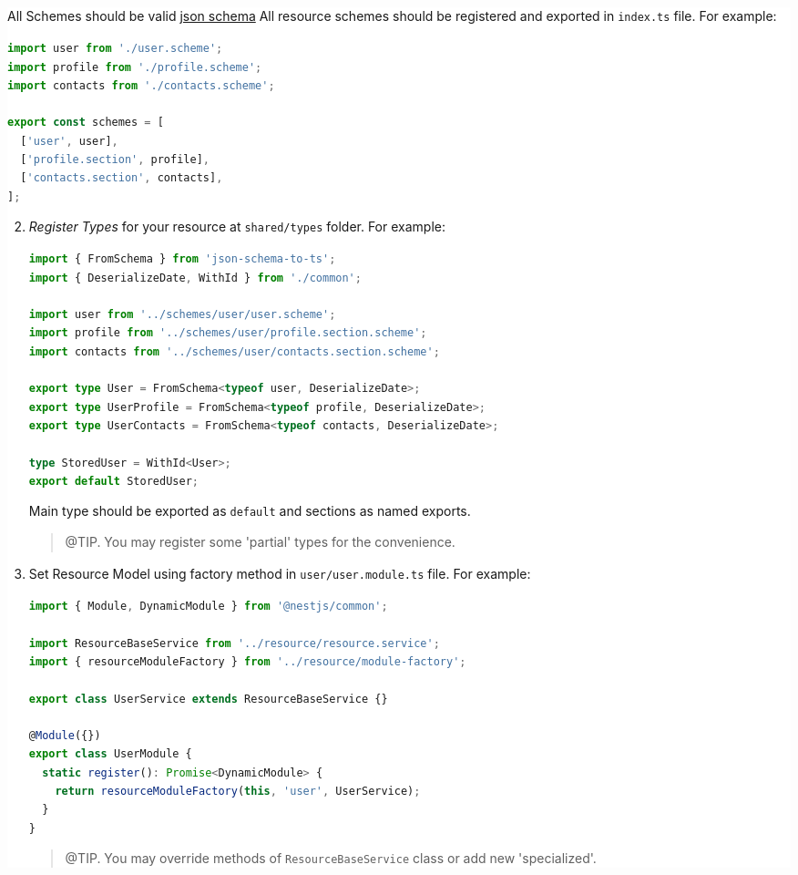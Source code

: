    All Schemes should be valid [json schema](https://json-schema.org/)
   All resource schemes should be registered and exported in `index.ts` file. For example:

   ```typescript
   import user from './user.scheme';
   import profile from './profile.scheme';
   import contacts from './contacts.scheme';

   export const schemes = [
     ['user', user],
     ['profile.section', profile],
     ['contacts.section', contacts],
   ];
   ```

2. _Register Types_ for your resource at `shared/types` folder. For example:

   ```typescript
   import { FromSchema } from 'json-schema-to-ts';
   import { DeserializeDate, WithId } from './common';

   import user from '../schemes/user/user.scheme';
   import profile from '../schemes/user/profile.section.scheme';
   import contacts from '../schemes/user/contacts.section.scheme';

   export type User = FromSchema<typeof user, DeserializeDate>;
   export type UserProfile = FromSchema<typeof profile, DeserializeDate>;
   export type UserContacts = FromSchema<typeof contacts, DeserializeDate>;

   type StoredUser = WithId<User>;
   export default StoredUser;
   ```

   Main type should be exported as `default` and sections as named exports.

   > @TIP. You may register some 'partial' types for the convenience.

3. Set Resource Model using factory method in `user/user.module.ts` file. For example:

   ```typescript
   import { Module, DynamicModule } from '@nestjs/common';

   import ResourceBaseService from '../resource/resource.service';
   import { resourceModuleFactory } from '../resource/module-factory';

   export class UserService extends ResourceBaseService {}

   @Module({})
   export class UserModule {
     static register(): Promise<DynamicModule> {
       return resourceModuleFactory(this, 'user', UserService);
     }
   }
   ```

   > @TIP. You may override methods of `ResourceBaseService` class or add new 'specialized'.
